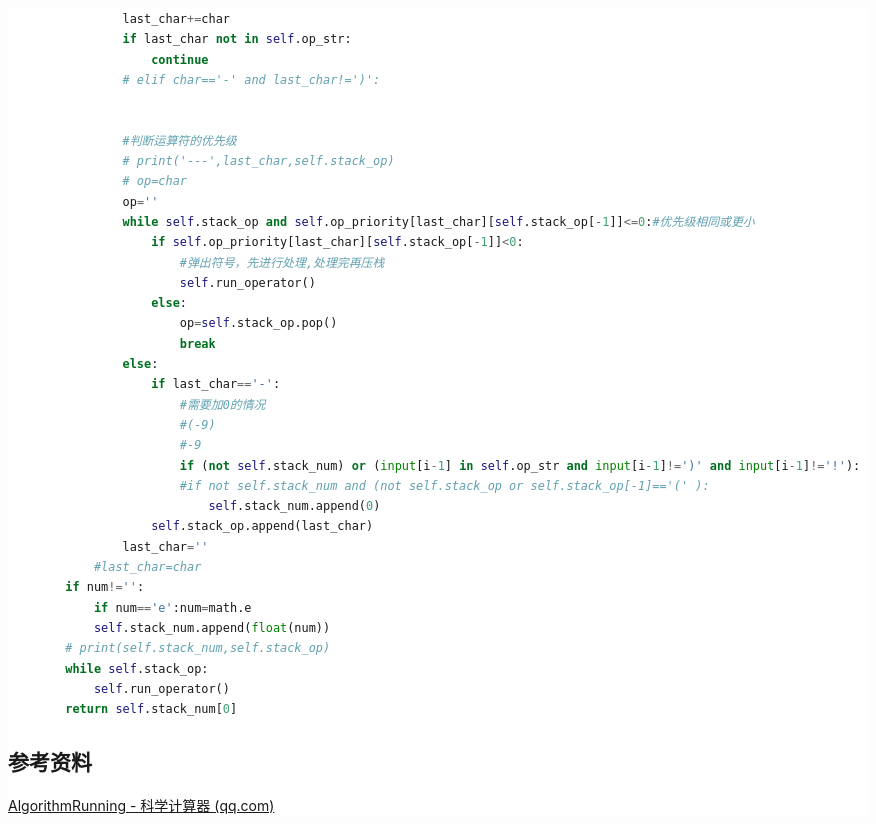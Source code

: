 ```python
                last_char+=char
                if last_char not in self.op_str:
                    continue
                # elif char=='-' and last_char!=')':
                    
                    
                #判断运算符的优先级
                # print('---',last_char,self.stack_op)
                # op=char
                op=''
                while self.stack_op and self.op_priority[last_char][self.stack_op[-1]]<=0:#优先级相同或更小
                    if self.op_priority[last_char][self.stack_op[-1]]<0:
                        #弹出符号，先进行处理,处理完再压栈
                        self.run_operator()
                    else:
                        op=self.stack_op.pop()
                        break
                else:
                    if last_char=='-':
                        #需要加0的情况
                        #(-9)
                        #-9
                        if (not self.stack_num) or (input[i-1] in self.op_str and input[i-1]!=')' and input[i-1]!='!'):
                        #if not self.stack_num and (not self.stack_op or self.stack_op[-1]=='(' ):
                            self.stack_num.append(0)
                    self.stack_op.append(last_char)
                last_char=''
            #last_char=char
        if num!='':
            if num=='e':num=math.e
            self.stack_num.append(float(num))
        # print(self.stack_num,self.stack_op)
        while self.stack_op:
            self.run_operator()
        return self.stack_num[0] 

```

## 参考资料

[AlgorithmRunning - 科学计算器 (qq.com)](https://mp.weixin.qq.com/s/pWVMVmFjUSnqOXKV-wc4Gw)

